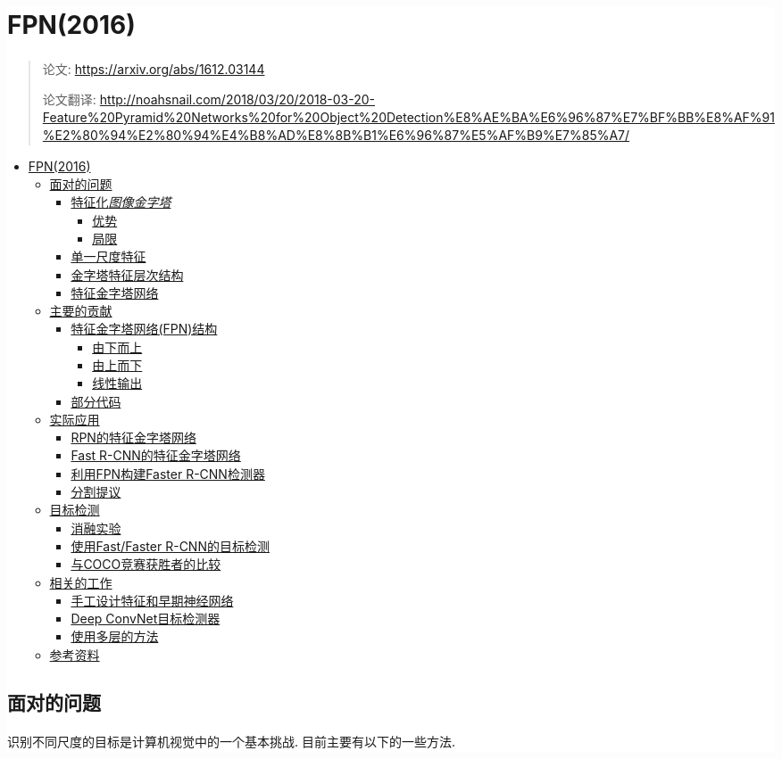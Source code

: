 # FPN(2016)

> 论文: https://arxiv.org/abs/1612.03144
>
> 论文翻译: http://noahsnail.com/2018/03/20/2018-03-20-Feature%20Pyramid%20Networks%20for%20Object%20Detection%E8%AE%BA%E6%96%87%E7%BF%BB%E8%AF%91%E2%80%94%E2%80%94%E4%B8%AD%E8%8B%B1%E6%96%87%E5%AF%B9%E7%85%A7/

* [FPN(2016)](#fpn2016)
  * [面对的问题](#面对的问题)
    * [特征化*图像金字塔*](#特征化图像金字塔)
      * [优势](#优势)
      * [局限](#局限)
    * [单一尺度特征](#单一尺度特征)
    * [金字塔特征层次结构](#金字塔特征层次结构)
    * [特征金字塔网络](#特征金字塔网络)
  * [主要的贡献](#主要的贡献)
    * [特征金字塔网络(FPN)结构](#特征金字塔网络fpn结构)
      * [由下而上](#由下而上)
      * [由上而下](#由上而下)
      * [线性输出](#线性输出)
    * [部分代码](#部分代码)
  * [实际应用](#实际应用)
    * [RPN的特征金字塔网络](#rpn的特征金字塔网络)
    * [Fast R-CNN的特征金字塔网络](#fast-r-cnn的特征金字塔网络)
    * [利用FPN构建Faster R-CNN检测器](#利用fpn构建faster-r-cnn检测器)
    * [分割提议](#分割提议)
  * [目标检测](#目标检测)
    * [消融实验](#消融实验)
    * [使用Fast/Faster R-CNN的目标检测](#使用fastfaster-r-cnn的目标检测)
    * [与COCO竞赛获胜者的比较](#与coco竞赛获胜者的比较)
  * [相关的工作](#相关的工作)
    * [手工设计特征和早期神经网络](#手工设计特征和早期神经网络)
    * [Deep ConvNet目标检测器](#deep-convnet目标检测器)
    * [使用多层的方法](#使用多层的方法)
  * [参考资料](#参考资料)

## 面对的问题

识别不同尺度的目标是计算机视觉中的一个基本挑战. 目前主要有以下的一些方法.
